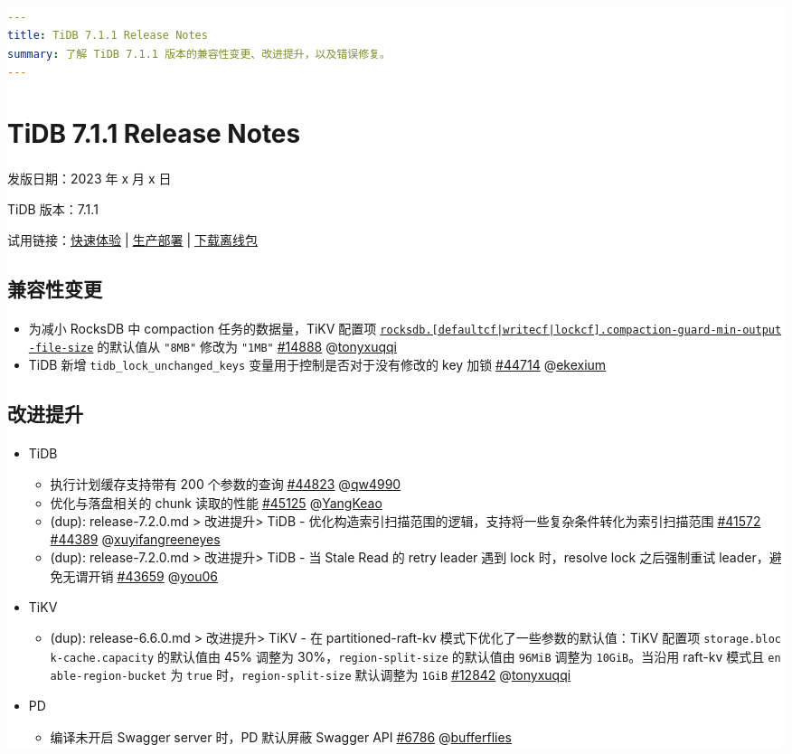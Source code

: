 ```yaml
---
title: TiDB 7.1.1 Release Notes
summary: 了解 TiDB 7.1.1 版本的兼容性变更、改进提升，以及错误修复。
---
```


# TiDB 7.1.1 Release Notes

发版日期：2023 年 x 月 x 日

TiDB 版本：7.1.1

试用链接：[快速体验](https://docs.pingcap.com/zh/tidb/v7.1/quick-start-with-tidb) | [生产部署](https://docs.pingcap.com/zh/tidb/v7.1/production-deployment-using-tiup) | [下载离线包](https://cn.pingcap.com/product-community/?version=v7.1.1#version-list)

## 兼容性变更

- 为减小 RocksDB 中 compaction 任务的数据量，TiKV 配置项 [<code>rocksdb.\[defaultcf\|writecf\|lockcf\].compaction-guard-min-output-file-size</code>](/tikv-configuration-file.md#compaction-guard-min-output-file-size) 的默认值从 `"8MB"` 修改为 `"1MB"` [#14888](https://github.com/tikv/tikv/issues/14888) @[tonyxuqqi](https://github.com/tonyxuqqi)
- TiDB 新增 `tidb_lock_unchanged_keys` 变量用于控制是否对于没有修改的 key 加锁 [#44714](https://github.com/pingcap/tidb/issues/44714) @[ekexium](https://github.com/ekexium)

## 改进提升

+ TiDB
    <!--2 tw:@Oreoxmt-->
    - 执行计划缓存支持带有 200 个参数的查询 [#44823](https://github.com/pingcap/tidb/issues/44823) @[qw4990](https://github.com/qw4990)
    - 优化与落盘相关的 chunk 读取的性能 [#45125](https://github.com/pingcap/tidb/issues/45125) @[YangKeao](https://github.com/YangKeao)
    - (dup): release-7.2.0.md > 改进提升> TiDB - 优化构造索引扫描范围的逻辑，支持将一些复杂条件转化为索引扫描范围 [#41572](https://github.com/pingcap/tidb/issues/41572) [#44389](https://github.com/pingcap/tidb/issues/44389) @[xuyifangreeneyes](https://github.com/xuyifangreeneyes)
    - (dup): release-7.2.0.md > 改进提升> TiDB - 当 Stale Read 的 retry leader 遇到 lock 时，resolve lock 之后强制重试 leader，避免无谓开销 [#43659](https://github.com/pingcap/tidb/issues/43659) @[you06](https://github.com/you06)

+ TiKV

    - (dup): release-6.6.0.md > 改进提升> TiKV - 在 partitioned-raft-kv 模式下优化了一些参数的默认值：TiKV 配置项 `storage.block-cache.capacity` 的默认值由 45% 调整为 30%，`region-split-size` 的默认值由 `96MiB` 调整为 `10GiB`。当沿用 raft-kv 模式且 `enable-region-bucket` 为 `true` 时，`region-split-size` 默认调整为 `1GiB` [#12842](https://github.com/tikv/tikv/issues/12842) @[tonyxuqqi](https://github.com/tonyxuqqi)

+ PD
    <!--1 tw:@Oreoxmt-->
    - 编译未开启 Swagger server 时，PD 默认屏蔽 Swagger API [#6786](https://github.com/tikv/pd/issues/6786) @[bufferflies](https://github.com/bufferflies)
